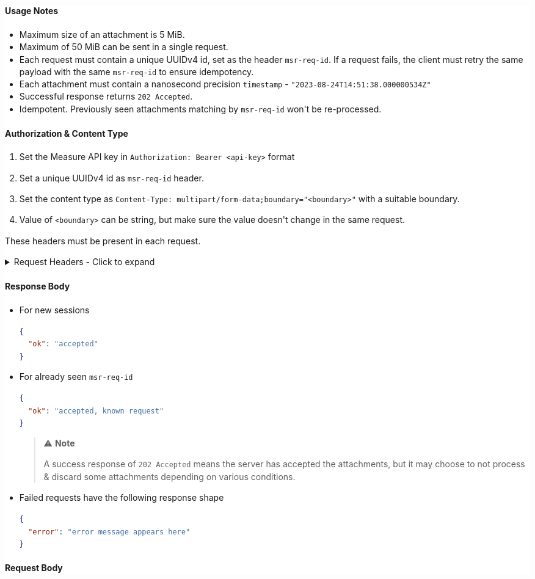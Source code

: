#### Usage Notes

- Maximum size of an attachment is 5 MiB.
- Maximum of 50 MiB can be sent in a single request.
- Each request must contain a unique UUIDv4 id, set as the header `msr-req-id`. If a request fails, the client must
  retry the same payload with the same `msr-req-id` to ensure idempotency.
- Each attachment must contain a nanosecond precision `timestamp` - `"2023-08-24T14:51:38.000000534Z"`
- Successful response returns `202 Accepted`.
- Idempotent. Previously seen attachments matching by `msr-req-id` won't be re-processed.

#### Authorization \& Content Type

1. Set the Measure API key in `Authorization: Bearer <api-key>` format

2. Set a unique UUIDv4 id as `msr-req-id` header.

3. Set the content type as `Content-Type: multipart/form-data;boundary="<boundary>"` with a suitable boundary.

4. Value of `<boundary>` can be string, but make sure the value doesn't change in the same request.

These headers must be present in each request.

<details><summary>Request Headers - Click to expand</summary></details>

#### Response Body

- For new sessions

  ```json
  {
    "ok": "accepted"
  }
  ```

- For already seen `msr-req-id`

  ```json
  {
    "ok": "accepted, known request"
  }
  ```

  > ⚠ **Note**
  >
  > A success response of `202 Accepted` means the server has accepted the attachments, but it may choose to not process & discard some attachments depending on various conditions.

- Failed requests have the following response shape

  ```json
  {
    "error": "error message appears here"
  }
  ```

#### Request Body
